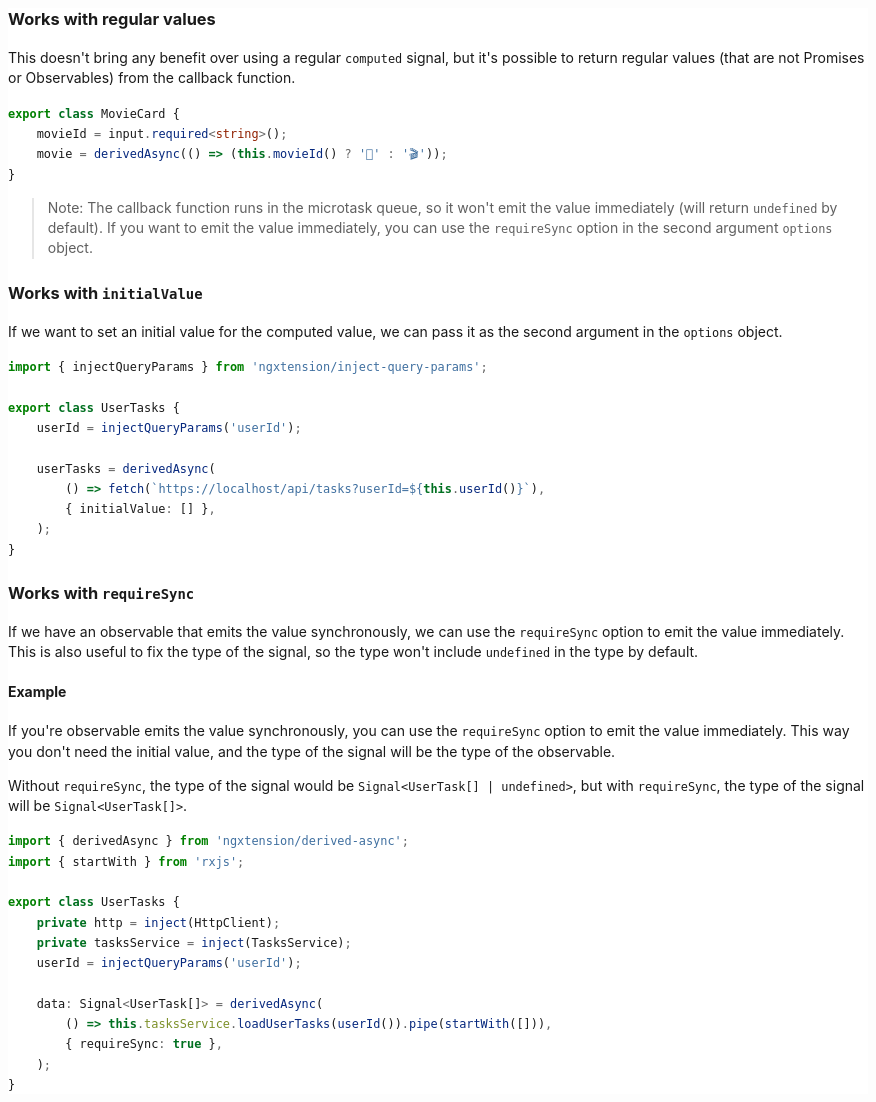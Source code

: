 ### Works with regular values

This doesn't bring any benefit over using a regular `computed` signal, but it's possible to return regular values (that are not Promises or Observables) from the callback function.

```ts movie-card.ts
export class MovieCard {
	movieId = input.required<string>();
	movie = derivedAsync(() => (this.movieId() ? '🍿' : '🎬'));
}
```

> Note: The callback function runs in the microtask queue, so it won't emit the value immediately (will return `undefined` by default). If you want to emit the value immediately, you can use the `requireSync` option in the second argument `options` object.

### Works with `initialValue`

If we want to set an initial value for the computed value, we can pass it as the second argument in the `options` object.

```ts
import { injectQueryParams } from 'ngxtension/inject-query-params';

export class UserTasks {
	userId = injectQueryParams('userId');

	userTasks = derivedAsync(
		() => fetch(`https://localhost/api/tasks?userId=${this.userId()}`),
		{ initialValue: [] },
	);
}
```

### Works with `requireSync`

If we have an observable that emits the value synchronously, we can use the `requireSync` option to emit the value immediately.
This is also useful to fix the type of the signal, so the type won't include `undefined` in the type by default.

#### Example

If you're observable emits the value synchronously, you can use the `requireSync` option to emit the value immediately.
This way you don't need the initial value, and the type of the signal will be the type of the observable.

Without `requireSync`, the type of the signal would be `Signal<UserTask[] | undefined>`, but with `requireSync`, the type of the signal will be `Signal<UserTask[]>`.

```ts
import { derivedAsync } from 'ngxtension/derived-async';
import { startWith } from 'rxjs';

export class UserTasks {
	private http = inject(HttpClient);
	private tasksService = inject(TasksService);
	userId = injectQueryParams('userId');

	data: Signal<UserTask[]> = derivedAsync(
		() => this.tasksService.loadUserTasks(userId()).pipe(startWith([])),
		{ requireSync: true },
	);
}
```
